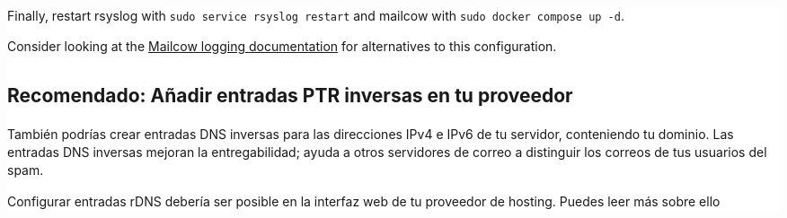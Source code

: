 Finally, restart rsyslog with `sudo service rsyslog restart` and mailcow with
`sudo docker compose up -d`.

Consider looking at the [Mailcow logging
documentation](https://docs.mailcow.email/post_installation/firststeps-logging/#log-rotation)
for alternatives to this configuration.

## Recomendado: Añadir entradas PTR inversas en tu proveedor

También podrías crear entradas DNS inversas
para las direcciones IPv4 e IPv6 de tu servidor,
conteniendo tu dominio.
Las entradas DNS inversas mejoran la entregabilidad;
ayuda a otros servidores de correo
a distinguir los correos de tus usuarios del spam.

Configurar entradas rDNS debería ser posible
en la interfaz web de tu proveedor de hosting.
Puedes leer más sobre ello

